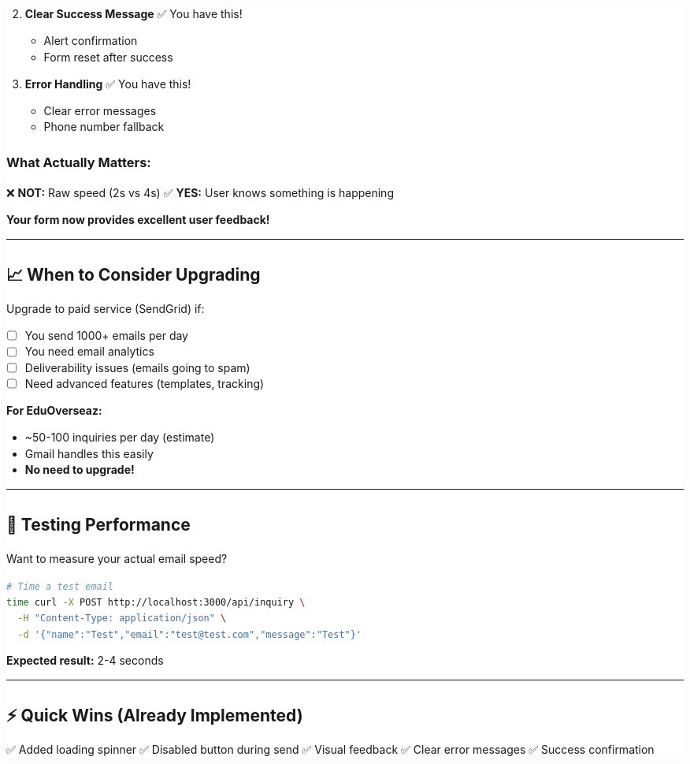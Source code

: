 2. **Clear Success Message** ✅ You have this!
   - Alert confirmation
   - Form reset after success

3. **Error Handling** ✅ You have this!
   - Clear error messages
   - Phone number fallback

### What Actually Matters:

❌ **NOT:** Raw speed (2s vs 4s)
✅ **YES:** User knows something is happening

**Your form now provides excellent user feedback!**

---

## 📈 When to Consider Upgrading

Upgrade to paid service (SendGrid) if:

- [ ] You send 1000+ emails per day
- [ ] You need email analytics
- [ ] Deliverability issues (emails going to spam)
- [ ] Need advanced features (templates, tracking)

**For EduOverseaz:**
- ~50-100 inquiries per day (estimate)
- Gmail handles this easily
- **No need to upgrade!**

---

## 🧪 Testing Performance

Want to measure your actual email speed?

```bash
# Time a test email
time curl -X POST http://localhost:3000/api/inquiry \
  -H "Content-Type: application/json" \
  -d '{"name":"Test","email":"test@test.com","message":"Test"}'
```

**Expected result:** 2-4 seconds

---

## ⚡ Quick Wins (Already Implemented)

✅ Added loading spinner
✅ Disabled button during send
✅ Visual feedback
✅ Clear error messages
✅ Success confirmation

